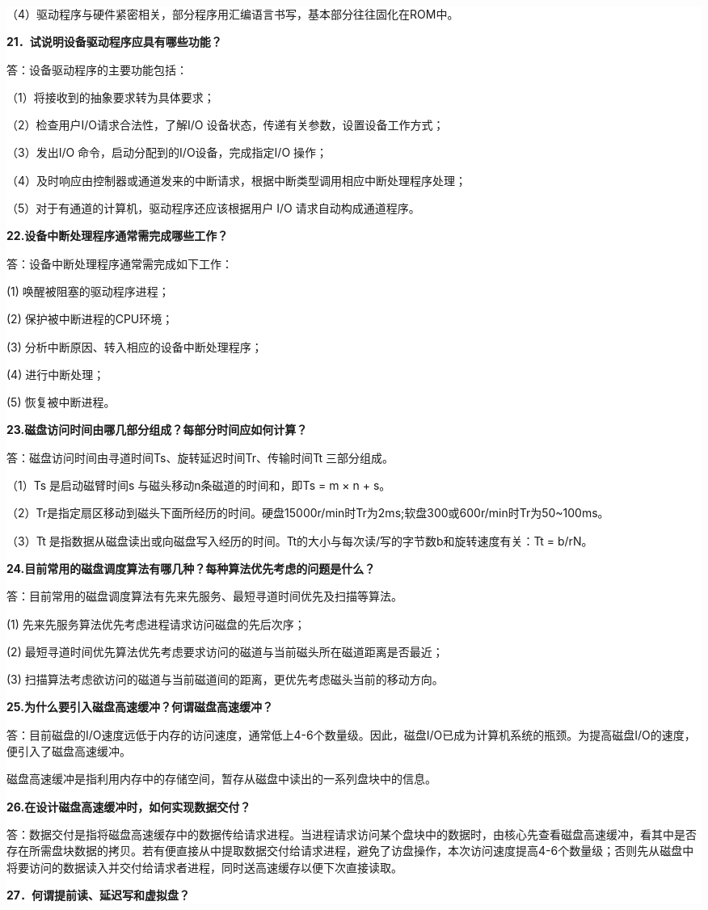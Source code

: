 （4）驱动程序与硬件紧密相关，部分程序用汇编语言书写，基本部分往往固化在ROM中。



**21．试说明设备驱动程序应具有哪些功能？**

答：设备驱动程序的主要功能包括：

（1）将接收到的抽象要求转为具体要求；

（2）检查用户I/O请求合法性，了解I/O 设备状态，传递有关参数，设置设备工作方式；

（3）发出I/O 命令，启动分配到的I/O设备，完成指定I/O 操作；

（4）及时响应由控制器或通道发来的中断请求，根据中断类型调用相应中断处理程序处理；

（5）对于有通道的计算机，驱动程序还应该根据用户 I/O 请求自动构成通道程序。

**22.设备中断处理程序通常需完成哪些工作？**

答：设备中断处理程序通常需完成如下工作：

(1) 唤醒被阻塞的驱动程序进程；

(2) 保护被中断进程的CPU环境；

(3) 分析中断原因、转入相应的设备中断处理程序；

(4) 进行中断处理；

(5) 恢复被中断进程。

**23.磁盘访问时间由哪几部分组成？每部分时间应如何计算？**

答：磁盘访问时间由寻道时间Ts、旋转延迟时间Tr、传输时间Tt 三部分组成。

（1）Ts 是启动磁臂时间s 与磁头移动n条磁道的时间和，即Ts = m × n + s。

（2）Tr是指定扇区移动到磁头下面所经历的时间。硬盘15000r/min时Tr为2ms;软盘300或600r/min时Tr为50~100ms。

（3）Tt 是指数据从磁盘读出或向磁盘写入经历的时间。Tt的大小与每次读/写的字节数b和旋转速度有关：Tt = b/rN。

**24.目前常用的磁盘调度算法有哪几种？每种算法优先考虑的问题是什么？**

答：目前常用的磁盘调度算法有先来先服务、最短寻道时间优先及扫描等算法。

(1) 先来先服务算法优先考虑进程请求访问磁盘的先后次序；

(2) 最短寻道时间优先算法优先考虑要求访问的磁道与当前磁头所在磁道距离是否最近；

(3) 扫描算法考虑欲访问的磁道与当前磁道间的距离，更优先考虑磁头当前的移动方向。

**25.为什么要引入磁盘高速缓冲？何谓磁盘高速缓冲？**

答：目前磁盘的I/O速度远低于内存的访问速度，通常低上4-6个数量级。因此，磁盘I/O已成为计算机系统的瓶颈。为提高磁盘I/O的速度，便引入了磁盘高速缓冲。

磁盘高速缓冲是指利用内存中的存储空间，暂存从磁盘中读出的一系列盘块中的信息。

**26.在设计磁盘高速缓冲时，如何实现数据交付？**

答：数据交付是指将磁盘高速缓存中的数据传给请求进程。当进程请求访问某个盘块中的数据时，由核心先查看磁盘高速缓冲，看其中是否存在所需盘块数据的拷贝。若有便直接从中提取数据交付给请求进程，避免了访盘操作，本次访问速度提高4-6个数量级；否则先从磁盘中将要访问的数据读入并交付给请求者进程，同时送高速缓存以便下次直接读取。

 

**27．何谓提前读、延迟写和虚拟盘？**

